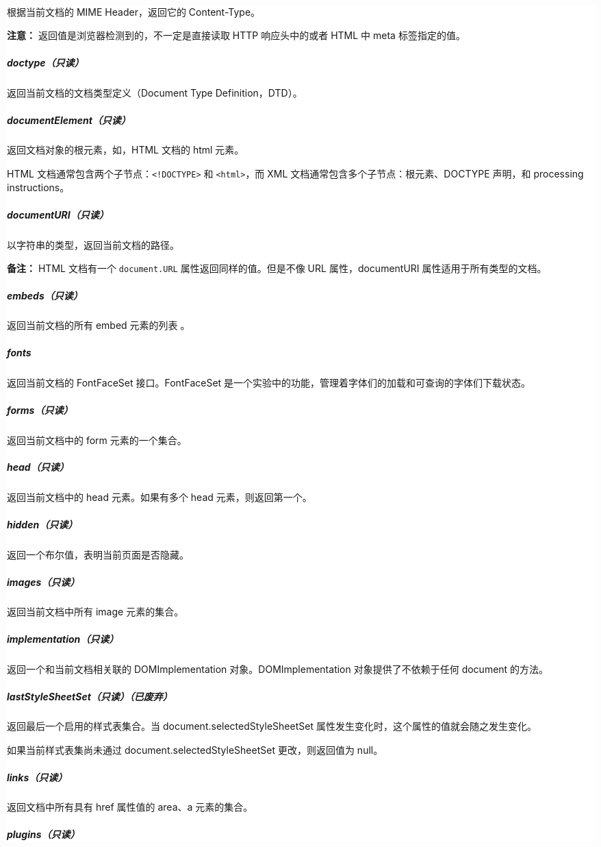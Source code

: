 根据当前文档的 MIME Header，返回它的 Content-Type。

**注意：** 返回值是浏览器检测到的，不一定是直接读取 HTTP 响应头中的或者 HTML 中 meta 标签指定的值。

##### doctype（只读）

返回当前文档的文档类型定义（Document Type Definition，DTD）。

##### documentElement（只读）

返回文档对象的根元素，如，HTML 文档的 html 元素。

HTML 文档通常包含两个子节点：`<!DOCTYPE>` 和 `<html>`，而 XML 文档通常包含多个子节点：根元素、DOCTYPE 声明，和 processing instructions。

##### documentURI（只读）

以字符串的类型，返回当前文档的路径。

**备注：** HTML 文档有一个 `document.URL` 属性返回同样的值。但是不像 URL 属性，documentURI 属性适用于所有类型的文档。

##### embeds（只读）

返回当前文档的所有 embed  元素的列表 。

##### fonts

返回当前文档的 FontFaceSet 接口。FontFaceSet 是一个实验中的功能，管理着字体们的加载和可查询的字体们下载状态。

##### forms（只读）

返回当前文档中的 form 元素的一个集合。

##### head（只读）

返回当前文档中的 head 元素。如果有多个 head 元素，则返回第一个。

##### hidden（只读）

返回一个布尔值，表明当前页面是否隐藏。

##### images（只读）

返回当前文档中所有 image 元素的集合。

##### implementation（只读）

返回一个和当前文档相关联的 DOMImplementation 对象。DOMImplementation 对象提供了不依赖于任何 document 的方法。

##### lastStyleSheetSet（只读）（已废弃）

返回最后一个启用的样式表集合。当 document.selectedStyleSheetSet 属性发生变化时，这个属性的值就会随之发生变化。

如果当前样式表集尚未通过 document.selectedStyleSheetSet 更改，则返回值为 null。

##### links（只读）

返回文档中所有具有 href 属性值的  area、a 元素的集合。

##### plugins（只读）
